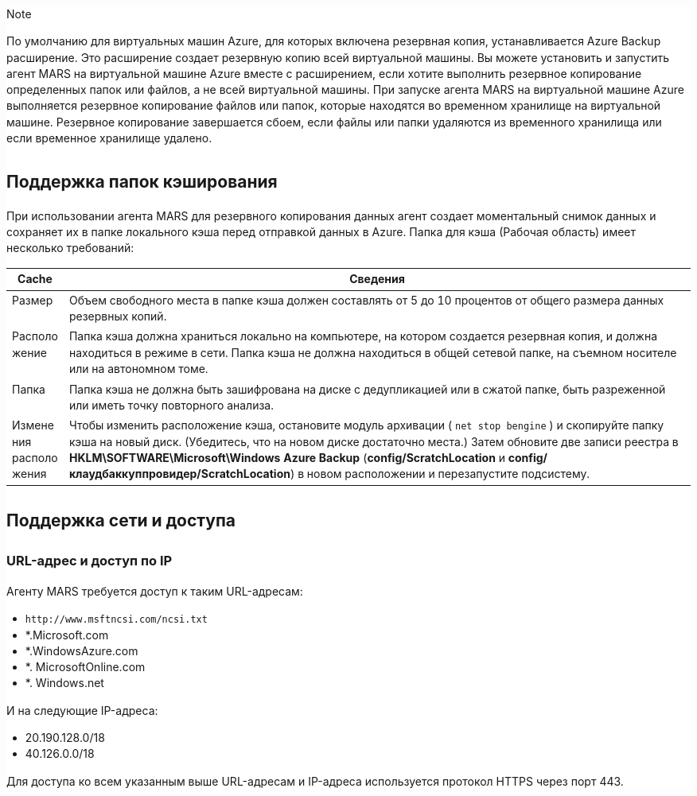 > [!NOTE]
> По умолчанию для виртуальных машин Azure, для которых включена резервная копия, устанавливается Azure Backup расширение. Это расширение создает резервную копию всей виртуальной машины. Вы можете установить и запустить агент MARS на виртуальной машине Azure вместе с расширением, если хотите выполнить резервное копирование определенных папок или файлов, а не всей виртуальной машины.
> При запуске агента MARS на виртуальной машине Azure выполняется резервное копирование файлов или папок, которые находятся во временном хранилище на виртуальной машине. Резервное копирование завершается сбоем, если файлы или папки удаляются из временного хранилища или если временное хранилище удалено.

## <a name="cache-folder-support"></a>Поддержка папок кэширования

При использовании агента MARS для резервного копирования данных агент создает моментальный снимок данных и сохраняет их в папке локального кэша перед отправкой данных в Azure. Папка для кэша (Рабочая область) имеет несколько требований:

**Cache** | **Сведения**
--- | ---
Размер |  Объем свободного места в папке кэша должен составлять от 5 до 10 процентов от общего размера данных резервных копий.
Расположение | Папка кэша должна храниться локально на компьютере, на котором создается резервная копия, и должна находиться в режиме в сети. Папка кэша не должна находиться в общей сетевой папке, на съемном носителе или на автономном томе.
Папка | Папка кэша не должна быть зашифрована на диске с дедупликацией или в сжатой папке, быть разреженной или иметь точку повторного анализа.
Изменения расположения | Чтобы изменить расположение кэша, остановите модуль архивации ( `net stop bengine` ) и скопируйте папку кэша на новый диск. (Убедитесь, что на новом диске достаточно места.) Затем обновите две записи реестра в **HKLM\SOFTWARE\Microsoft\Windows Azure Backup** (**config/ScratchLocation** и **config/клаудбаккуппровидер/ScratchLocation**) в новом расположении и перезапустите подсистему.

## <a name="networking-and-access-support"></a>Поддержка сети и доступа

### <a name="url-and-ip-access"></a>URL-адрес и доступ по IP

Агенту MARS требуется доступ к таким URL-адресам:

- `http://www.msftncsi.com/ncsi.txt`
- *.Microsoft.com
- *.WindowsAzure.com
- *. MicrosoftOnline.com
- *. Windows.net

И на следующие IP-адреса:

- 20.190.128.0/18
- 40.126.0.0/18

Для доступа ко всем указанным выше URL-адресам и IP-адреса используется протокол HTTPS через порт 443.

